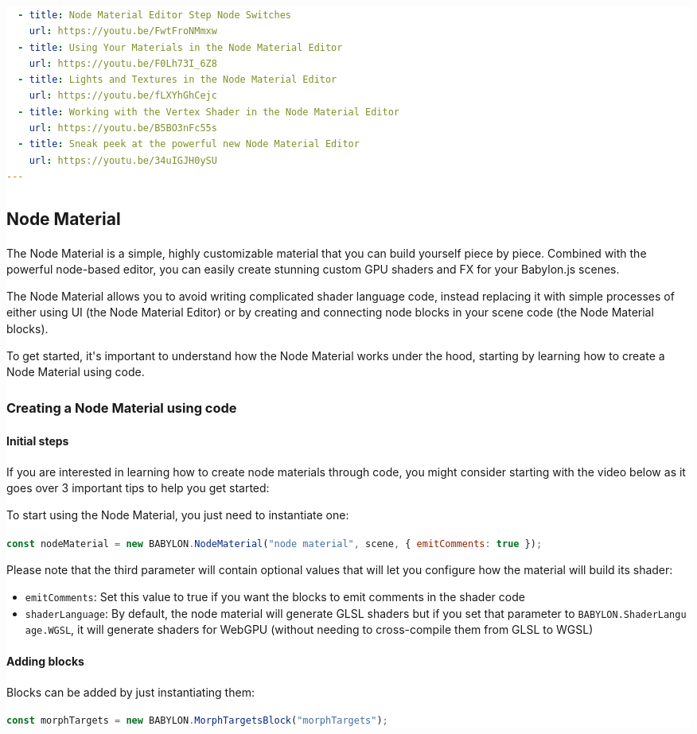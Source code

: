 ```yaml
  - title: Node Material Editor Step Node Switches
    url: https://youtu.be/FwtFroNMmxw
  - title: Using Your Materials in the Node Material Editor
    url: https://youtu.be/F0Lh73I_6Z8
  - title: Lights and Textures in the Node Material Editor
    url: https://youtu.be/fLXYhGhCejc
  - title: Working with the Vertex Shader in the Node Material Editor
    url: https://youtu.be/B5BO3nFc55s
  - title: Sneak peek at the powerful new Node Material Editor
    url: https://youtu.be/34uIGJH0ySU
---
```


## Node Material

The Node Material is a simple, highly customizable material that you can build yourself piece by piece. Combined with the powerful node-based editor, you can easily create stunning custom GPU shaders and FX for your Babylon.js scenes.

The Node Material allows you to avoid writing complicated shader language code, instead replacing it with simple processes of either using UI (the Node Material Editor) or by creating and connecting node blocks in your scene code (the Node Material blocks).

To get started, it's important to understand how the Node Material works under the hood, starting by learning how to create a Node Material using code.

### Creating a Node Material using code

#### Initial steps

If you are interested in learning how to create node materials through code, you might consider starting with the video below as it goes over 3 important tips to help you get started:

<Youtube id="GrmVObi6caQ"/>

To start using the Node Material, you just need to instantiate one:

```javascript
const nodeMaterial = new BABYLON.NodeMaterial("node material", scene, { emitComments: true });
```

Please note that the third parameter will contain optional values that will let you configure how the material will build its shader:

- `emitComments`: Set this value to true if you want the blocks to emit comments in the shader code
- `shaderLanguage`: By default, the node material will generate GLSL shaders but if you set that parameter to `BABYLON.ShaderLanguage.WGSL`, it will generate shaders for WebGPU (without needing to cross-compile them from GLSL to WGSL)

#### Adding blocks

Blocks can be added by just instantiating them:

```javascript
const morphTargets = new BABYLON.MorphTargetsBlock("morphTargets");
```
